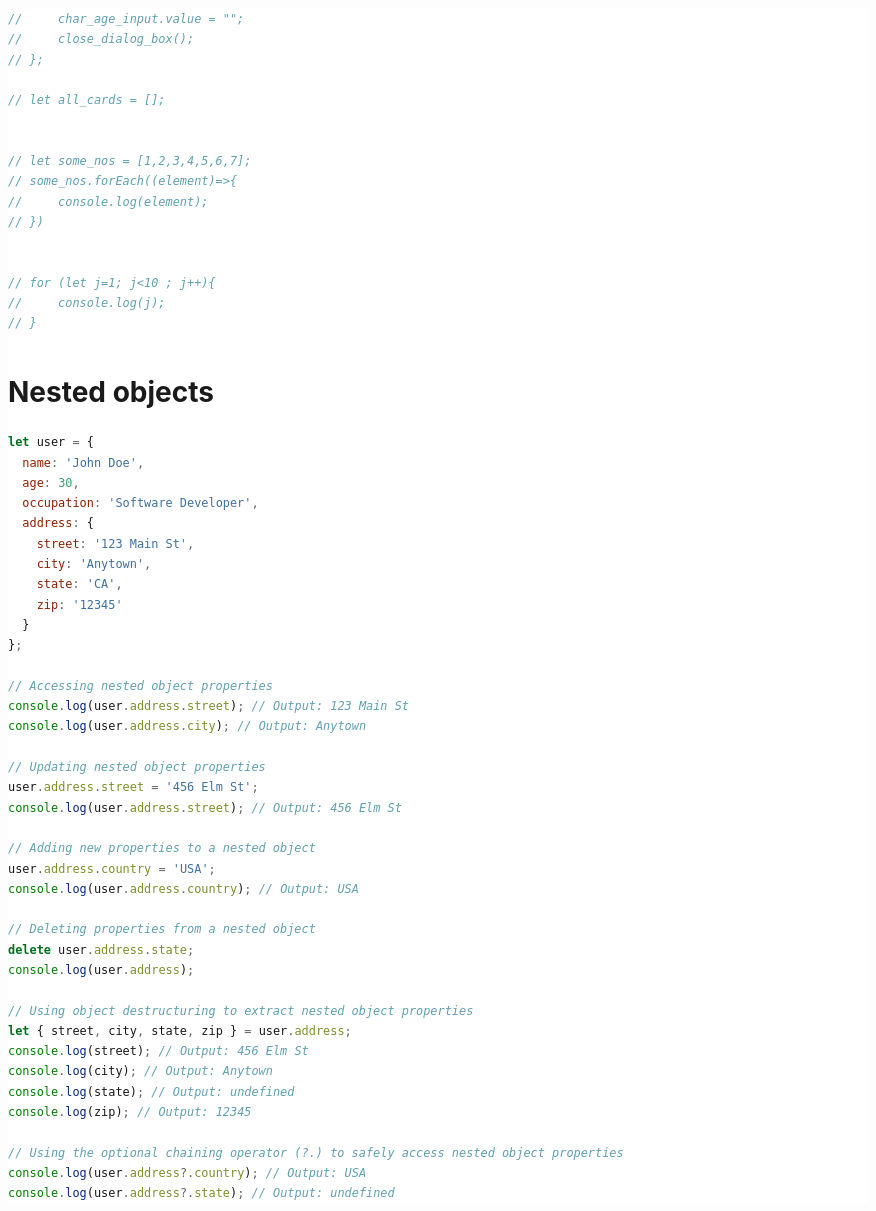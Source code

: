 ```js
//     char_age_input.value = "";
//     close_dialog_box();
// };

// let all_cards = [];


// let some_nos = [1,2,3,4,5,6,7];
// some_nos.forEach((element)=>{
//     console.log(element);
// })


// for (let j=1; j<10 ; j++){
//     console.log(j);
// }

```






# Nested objects
```javascript
let user = {
  name: 'John Doe',
  age: 30,
  occupation: 'Software Developer',
  address: {
    street: '123 Main St',
    city: 'Anytown',
    state: 'CA',
    zip: '12345'
  }
};

// Accessing nested object properties
console.log(user.address.street); // Output: 123 Main St
console.log(user.address.city); // Output: Anytown

// Updating nested object properties
user.address.street = '456 Elm St';
console.log(user.address.street); // Output: 456 Elm St

// Adding new properties to a nested object
user.address.country = 'USA';
console.log(user.address.country); // Output: USA

// Deleting properties from a nested object
delete user.address.state;
console.log(user.address);

// Using object destructuring to extract nested object properties
let { street, city, state, zip } = user.address;
console.log(street); // Output: 456 Elm St
console.log(city); // Output: Anytown
console.log(state); // Output: undefined
console.log(zip); // Output: 12345

// Using the optional chaining operator (?.) to safely access nested object properties
console.log(user.address?.country); // Output: USA
console.log(user.address?.state); // Output: undefined
```